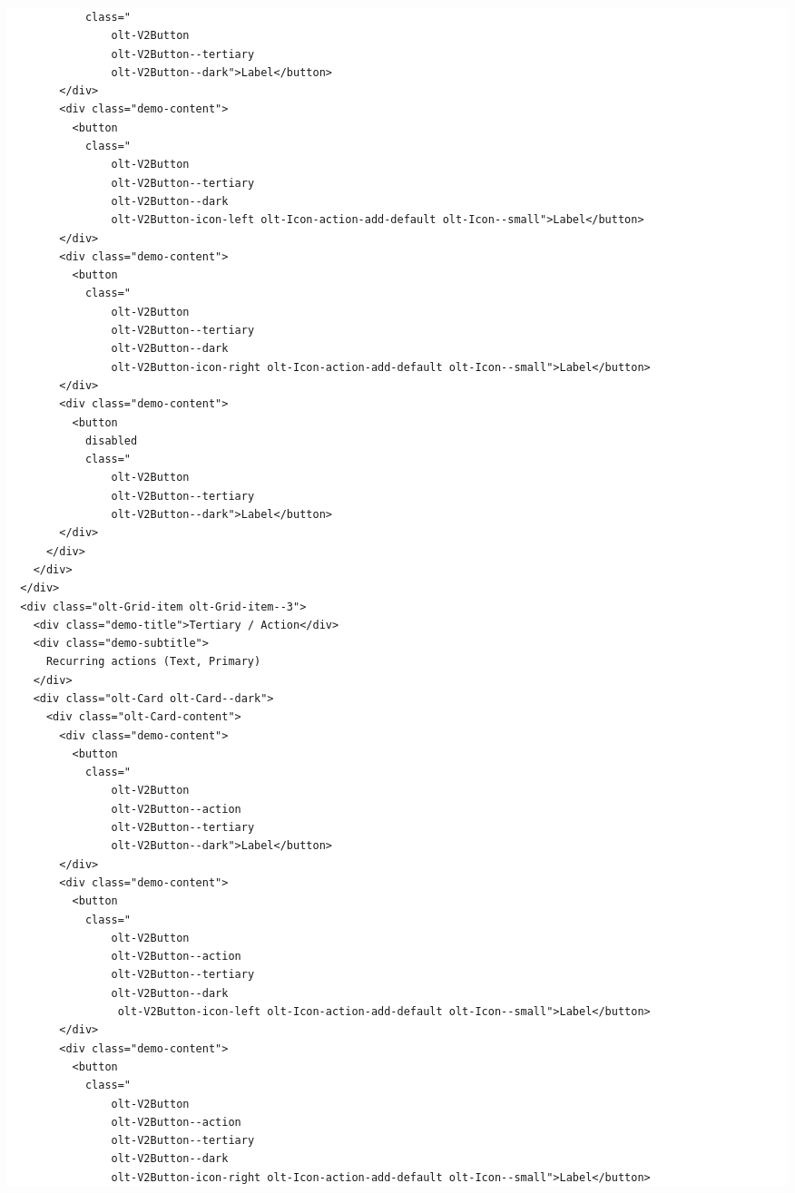                 class="
                    olt-V2Button
                    olt-V2Button--tertiary
                    olt-V2Button--dark">Label</button>
            </div>
            <div class="demo-content">
              <button
                class="
                    olt-V2Button
                    olt-V2Button--tertiary
                    olt-V2Button--dark
                    olt-V2Button-icon-left olt-Icon-action-add-default olt-Icon--small">Label</button>
            </div>
            <div class="demo-content">
              <button
                class="
                    olt-V2Button
                    olt-V2Button--tertiary
                    olt-V2Button--dark
                    olt-V2Button-icon-right olt-Icon-action-add-default olt-Icon--small">Label</button>
            </div>
            <div class="demo-content">
              <button
                disabled
                class="
                    olt-V2Button
                    olt-V2Button--tertiary
                    olt-V2Button--dark">Label</button>
            </div>
          </div>
        </div>
      </div>
      <div class="olt-Grid-item olt-Grid-item--3">
        <div class="demo-title">Tertiary / Action</div>
        <div class="demo-subtitle">
          Recurring actions (Text, Primary)
        </div>
        <div class="olt-Card olt-Card--dark">
          <div class="olt-Card-content">
            <div class="demo-content">
              <button
                class="
                    olt-V2Button
                    olt-V2Button--action
                    olt-V2Button--tertiary
                    olt-V2Button--dark">Label</button>
            </div>
            <div class="demo-content">
              <button
                class="
                    olt-V2Button
                    olt-V2Button--action
                    olt-V2Button--tertiary
                    olt-V2Button--dark
                     olt-V2Button-icon-left olt-Icon-action-add-default olt-Icon--small">Label</button>
            </div>
            <div class="demo-content">
              <button
                class="
                    olt-V2Button
                    olt-V2Button--action
                    olt-V2Button--tertiary
                    olt-V2Button--dark
                    olt-V2Button-icon-right olt-Icon-action-add-default olt-Icon--small">Label</button>